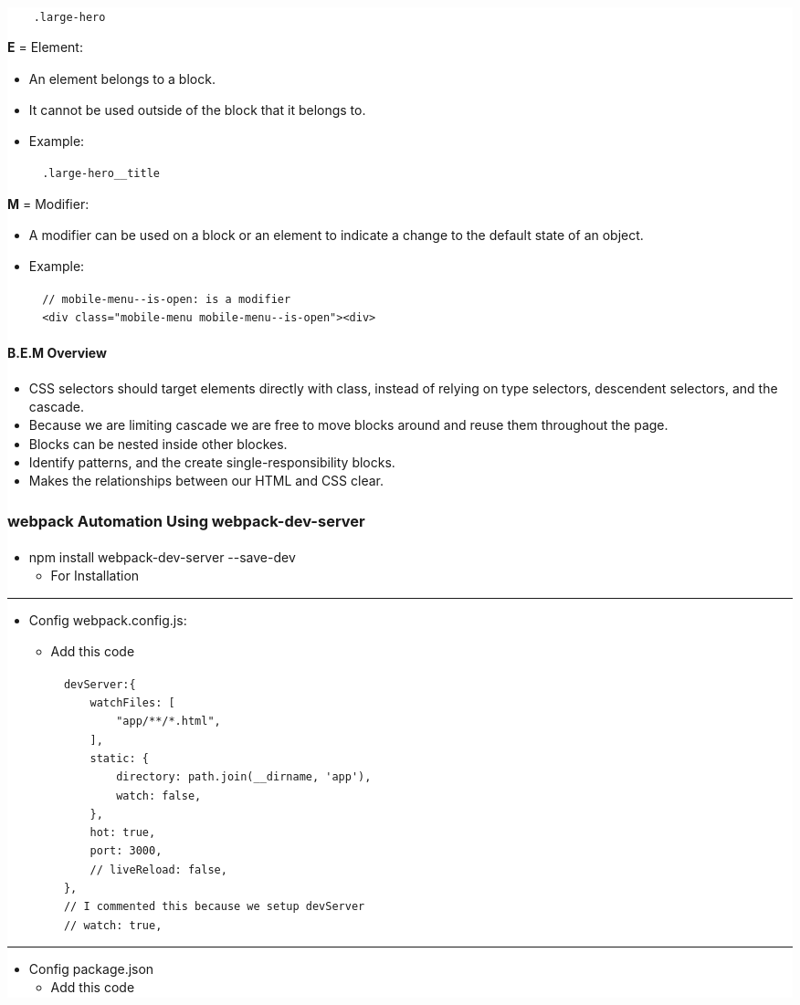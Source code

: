		.large-hero

**E** = Element: 
	
+ An element belongs to a block.
+ It cannot be used outside of the block that it belongs to.
+ Example:

		.large-hero__title

**M** = Modifier:

+ A modifier can be used on a block or an element to indicate a change to the default state of an object.
+ Example:

		// mobile-menu--is-open: is a modifier
		<div class="mobile-menu mobile-menu--is-open"><div>

#### B.E.M Overview

- CSS selectors should target elements directly with class, instead of relying on type selectors, descendent selectors, and the cascade.
- Because we are limiting cascade we are free to move blocks around and reuse them throughout the page.
- Blocks can be nested inside other blockes.
- Identify patterns, and the create single-responsibility blocks.
- Makes the relationships between our HTML and CSS clear.

### webpack Automation Using webpack-dev-server

- npm install webpack-dev-server --save-dev
	+ For Installation
---
- Config webpack.config.js:
	+ Add this code
	
			devServer:{
		        watchFiles: [
		            "app/**/*.html",
		        ],
		        static: {
		            directory: path.join(__dirname, 'app'),
		            watch: false,
		        },
		        hot: true,
		        port: 3000,
		        // liveReload: false,
	    	},
		    // I commented this because we setup devServer
		    // watch: true,
---
- Config package.json
	+ Add this code
